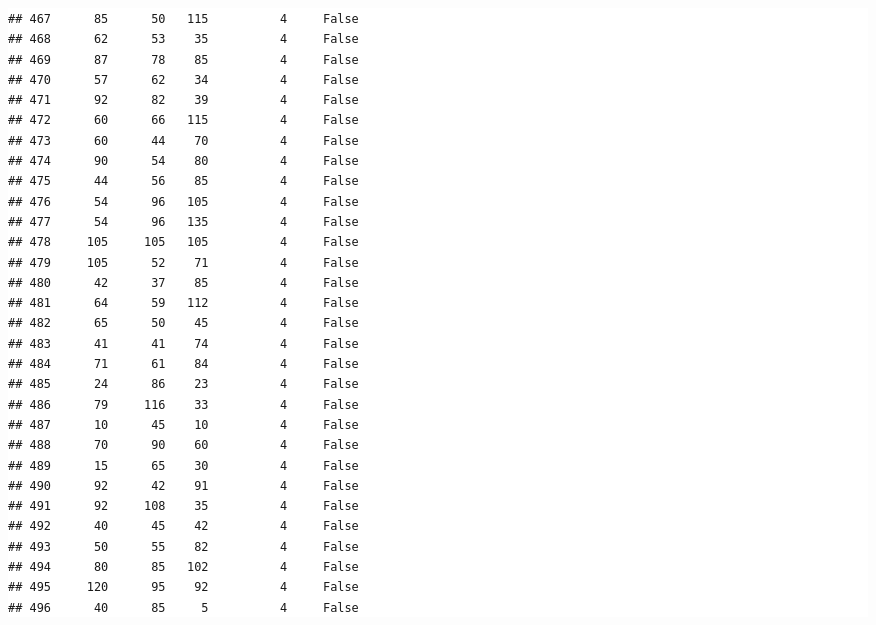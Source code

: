     ## 467      85      50   115          4     False
    ## 468      62      53    35          4     False
    ## 469      87      78    85          4     False
    ## 470      57      62    34          4     False
    ## 471      92      82    39          4     False
    ## 472      60      66   115          4     False
    ## 473      60      44    70          4     False
    ## 474      90      54    80          4     False
    ## 475      44      56    85          4     False
    ## 476      54      96   105          4     False
    ## 477      54      96   135          4     False
    ## 478     105     105   105          4     False
    ## 479     105      52    71          4     False
    ## 480      42      37    85          4     False
    ## 481      64      59   112          4     False
    ## 482      65      50    45          4     False
    ## 483      41      41    74          4     False
    ## 484      71      61    84          4     False
    ## 485      24      86    23          4     False
    ## 486      79     116    33          4     False
    ## 487      10      45    10          4     False
    ## 488      70      90    60          4     False
    ## 489      15      65    30          4     False
    ## 490      92      42    91          4     False
    ## 491      92     108    35          4     False
    ## 492      40      45    42          4     False
    ## 493      50      55    82          4     False
    ## 494      80      85   102          4     False
    ## 495     120      95    92          4     False
    ## 496      40      85     5          4     False